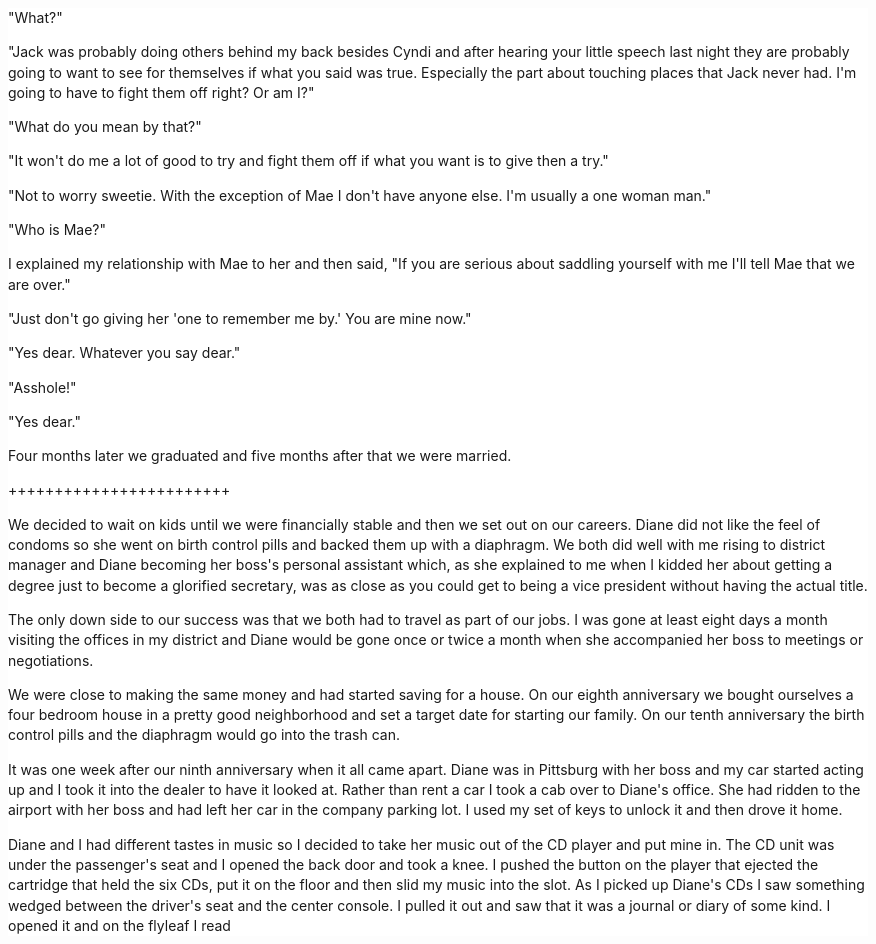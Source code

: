  "What?" 

 "Jack was probably doing others behind my back besides Cyndi and after hearing your little speech last night they are probably going to want to see for themselves if what you said was true. Especially the part about touching places that Jack never had. I'm going to have to fight them off right? Or am I?" 

 "What do you mean by that?" 

 "It won't do me a lot of good to try and fight them off if what you want is to give then a try." 

 "Not to worry sweetie. With the exception of Mae I don't have anyone else. I'm usually a one woman man." 

 "Who is Mae?" 

 I explained my relationship with Mae to her and then said, "If you are serious about saddling yourself with me I'll tell Mae that we are over." 

 "Just don't go giving her 'one to remember me by.' You are mine now." 

 "Yes dear. Whatever you say dear." 

 "Asshole!" 

 "Yes dear." 

 Four months later we graduated and five months after that we were married. 

 ++++++++++++++++++++++++ 

 We decided to wait on kids until we were financially stable and then we set out on our careers. Diane did not like the feel of condoms so she went on birth control pills and backed them up with a diaphragm. We both did well with me rising to district manager and Diane becoming her boss's personal assistant which, as she explained to me when I kidded her about getting a degree just to become a glorified secretary, was as close as you could get to being a vice president without having the actual title. 

 The only down side to our success was that we both had to travel as part of our jobs. I was gone at least eight days a month visiting the offices in my district and Diane would be gone once or twice a month when she accompanied her boss to meetings or negotiations. 

 We were close to making the same money and had started saving for a house. On our eighth anniversary we bought ourselves a four bedroom house in a pretty good neighborhood and set a target date for starting our family. On our tenth anniversary the birth control pills and the diaphragm would go into the trash can. 

 It was one week after our ninth anniversary when it all came apart. Diane was in Pittsburg with her boss and my car started acting up and I took it into the dealer to have it looked at. Rather than rent a car I took a cab over to Diane's office. She had ridden to the airport with her boss and had left her car in the company parking lot. I used my set of keys to unlock it and then drove it home. 

 Diane and I had different tastes in music so I decided to take her music out of the CD player and put mine in. The CD unit was under the passenger's seat and I opened the back door and took a knee. I pushed the button on the player that ejected the cartridge that held the six CDs, put it on the floor and then slid my music into the slot. As I picked up Diane's CDs I saw something wedged between the driver's seat and the center console. I pulled it out and saw that it was a journal or diary of some kind. I opened it and on the flyleaf I read 
